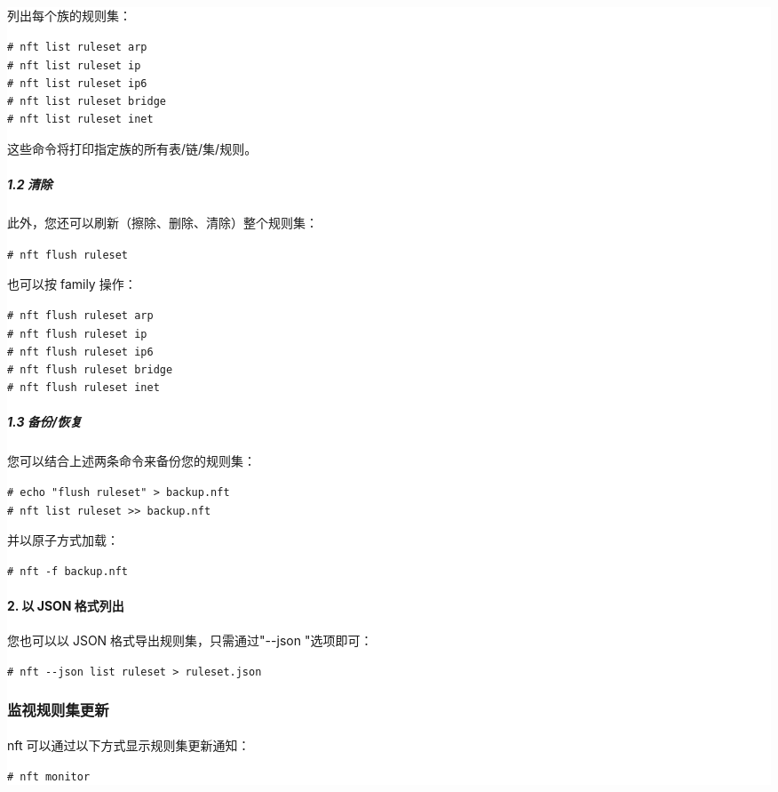 列出每个族的规则集：

```shell
# nft list ruleset arp
# nft list ruleset ip
# nft list ruleset ip6
# nft list ruleset bridge
# nft list ruleset inet
```

这些命令将打印指定族的所有表/链/集/规则。

##### 1.2 清除

此外，您还可以刷新（擦除、删除、清除）整个规则集：

```shell
# nft flush ruleset
```

也可以按 family 操作：

```shell
# nft flush ruleset arp
# nft flush ruleset ip
# nft flush ruleset ip6
# nft flush ruleset bridge
# nft flush ruleset inet
```

##### 1.3 备份/恢复

您可以结合上述两条命令来备份您的规则集：

```shell
# echo "flush ruleset" > backup.nft
# nft list ruleset >> backup.nft
```

并以原子方式加载：

```shell
# nft -f backup.nft
```

#### 2. 以 JSON 格式列出

您也可以以 JSON 格式导出规则集，只需通过"--json "选项即可：

```shell
# nft --json list ruleset > ruleset.json
```

### 监视规则集更新

nft 可以通过以下方式显示规则集更新通知：

```shell
# nft monitor
```
